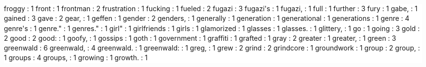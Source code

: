 froggy : 1
front : 1
frontman : 2
frustration : 1
fucking : 1
fueled : 2
fugazi : 3
fugazi's : 1
fugazi, : 1
full : 1
further : 3
fury : 1
gabe, : 1
gained : 3
gave : 2
gear, : 1
geffen : 1
gender : 2
genders, : 1
generally : 1
generation : 1
generational : 1
generations : 1
genre : 4
genre's : 1
genre." : 1
genres." : 1
girl" : 1
girlfriends : 1
girls : 1
glamorized : 1
glasses : 1
glasses. : 1
glittery, : 1
go : 1
going : 3
gold : 2
good : 2
good: : 1
goofy, : 1
gossips : 1
goth : 1
government : 1
graffiti : 1
grafted : 1
gray : 2
greater : 1
greater, : 1
green : 3
greenwald : 6
greenwald, : 4
greenwald. : 1
greenwald: : 1
greg, : 1
grew : 2
grind : 2
grindcore : 1
groundwork : 1
group : 2
group, : 1
groups : 4
groups, : 1
growing : 1
growth. : 1